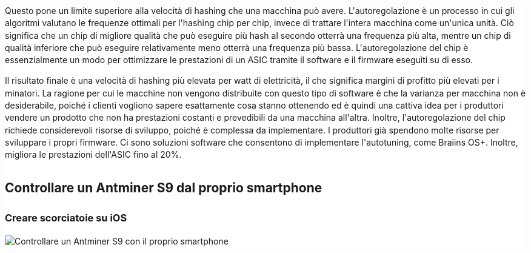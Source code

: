 Questo pone un limite superiore alla velocità di hashing che una macchina può avere. L'autoregolazione è un processo in cui gli algoritmi valutano le frequenze ottimali per l'hashing chip per chip, invece di trattare l'intera macchina come un'unica unità. Ciò significa che un chip di migliore qualità che può eseguire più hash al secondo otterrà una frequenza più alta, mentre un chip di qualità inferiore che può eseguire relativamente meno otterrà una frequenza più bassa. L'autoregolazione del chip è essenzialmente un modo per ottimizzare le prestazioni di un ASIC tramite il software e il firmware eseguiti su di esso.

Il risultato finale è una velocità di hashing più elevata per watt di elettricità, il che significa margini di profitto più elevati per i minatori. La ragione per cui le macchine non vengono distribuite con questo tipo di software è che la varianza per macchina non è desiderabile, poiché i clienti vogliono sapere esattamente cosa stanno ottenendo ed è quindi una cattiva idea per i produttori vendere un prodotto che non ha prestazioni costanti e prevedibili da una macchina all'altra. Inoltre, l'autoregolazione del chip richiede considerevoli risorse di sviluppo, poiché è complessa da implementare. I produttori già spendono molte risorse per sviluppare i propri firmware. Ci sono soluzioni software che consentono di implementare l'autotuning, come Braiins OS+. Inoltre, migliora le prestazioni dell'ASIC fino al 20%.

## Controllare un Antminer S9 dal proprio smartphone

### Creare scorciatoie su iOS

![Controllare un Antminer S9 con il proprio smartphone](https://www.youtube.com/watch?v=OsKmdB2iw88&t=60s)
